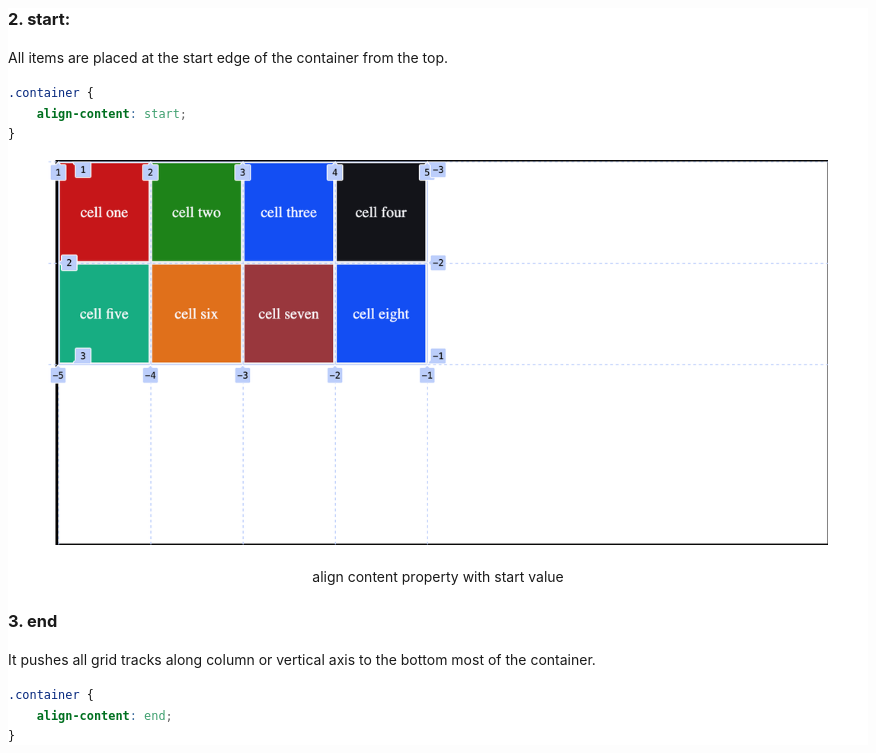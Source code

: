 ### 2. start:

All items are placed at the start edge of the container from the top.

```css
.container {
	align-content: start;
}
```

<figure>
<img src="../assets/align-content/start.png" height="390" width="862" alt="align content property with start value">
<figcaption><p align="center">align content property with start value</p><figcaption>
</figure>

### 3. end

It pushes all grid tracks along column or vertical axis to the bottom most of the container.

```css
.container {
	align-content: end;
}
```

<figure>